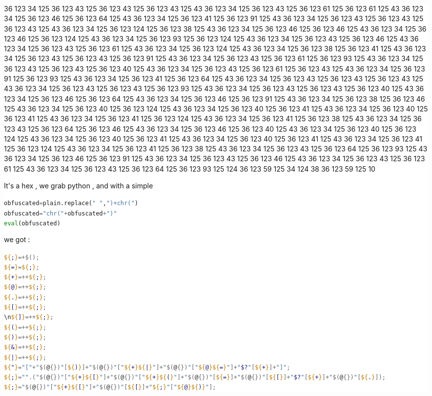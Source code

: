 36 123 34 125 36 123 43 125 36 123 43 125 36 123 43 125 43 36 123 34 125 36 123 43 125 36 123 61 125 36 123 61 125 43 36 123 34 125 36 123 46 125 36 123 64 125 43 36 123 34 125 36 123 41 125 36 123 91 125 43 36 123 34 125 36 123 43 125 36 123 43 125 36 123 43 125 43 36 123 34 125 36 123 124 125 36 123 38 125 43 36 123 34 125 36 123 46 125 36 123 46 125 43 36 123 34 125 36 123 46 125 36 123 124 125 43 36 123 34 125 36 123 93 125 36 123 124 125 43 36 123 34 125 36 123 43 125 36 123 46 125 43 36 123 34 125 36 123 43 125 36 123 61 125 43 36 123 34 125 36 123 124 125 43 36 123 34 125 36 123 38 125 36 123 41 125 43 36 123 34 125 36 123 43 125 36 123 43 125 36 123 91 125 43 36 123 34 125 36 123 43 125 36 123 61 125 36 123 93 125 43 36 123 34 125 36 123 43 125 36 123 43 125 36 123 40 125 43 36 123 34 125 36 123 43 125 36 123 61 125 36 123 43 125 43 36 123 34 125 36 123 91 125 36 123 93 125 43 36 123 34 125 36 123 41 125 36 123 64 125 43 36 123 34 125 36 123 43 125 36 123 43 125 36 123 43 125 43 36 123 34 125 36 123 43 125 36 123 43 125 36 123 93 125 43 36 123 34 125 36 123 43 125 36 123 43 125 36 123 40 125 43 36 123 34 125 36 123 46 125 36 123 64 125 43 36 123 34 125 36 123 46 125 36 123 91 125 43 36 123 34 125 36 123 38 125 36 123 46 125 43 36 123 34 125 36 123 40 125 36 123 124 125 43 36 123 34 125 36 123 40 125 36 123 41 125 43 36 123 34 125 36 123 40 125 36 123 41 125 43 36 123 34 125 36 123 41 125 36 123 124 125 43 36 123 34 125 36 123 41 125 36 123 38 125 43 36 123 34 125 36 123 43 125 36 123 64 125 36 123 46 125 43 36 123 34 125 36 123 46 125 36 123 40 125 43 36 123 34 125 36 123 40 125 36 123 124 125 43 36 123 34 125 36 123 40 125 36 123 41 125 43 36 123 34 125 36 123 40 125 36 123 41 125 43 36 123 34 125 36 123 41 125 36 123 124 125 43 36 123 34 125 36 123 41 125 36 123 38 125 43 36 123 34 125 36 123 43 125 36 123 64 125 36 123 93 125 43 36 123 34 125 36 123 46 125 36 123 91 125 43 36 123 34 125 36 123 43 125 36 123 46 125 43 36 123 34 125 36 123 43 125 36 123 61 125 43 36 123 34 125 36 123 43 125 36 123 64 125 36 123 93 125 124 36 123 59 125 34 124 38 36 123 59 125 10

It's a hex , we grab python , and with a simple 
```py  
obfuscated=plain.replace(" ",")+chr(")
obfuscated="chr("+obfuscated+")"
eval(obfuscated)
```
we got : 
```PowerShell
${;}=+$();
${=}=${;};
${+}=++${;};
${@}=++${;};
${.}=++${;};
${[}=++${;};
\n${]}=++${;};
${(}=++${;};
${)}=++${;};
${&}=++${;};
${|}=++${;};
${"}="["+"$(@{})"[${)}]+"$(@{})"["${+}${|}"]+"$(@{})"["${@}${=}"]+"$?"[${+}]+"]";
${;}="".("$(@{})"["${+}${[}"]+"$(@{})"["${+}${(}"]+"$(@{})"[${=}]+"$(@{})"[${[}]+"$?"[${+}]+"$(@{})"[${.}]);
${;}="$(@{})"["${+}${[}"]+"$(@{})"[${[}]+"${;}"["${@}${)}"];
```